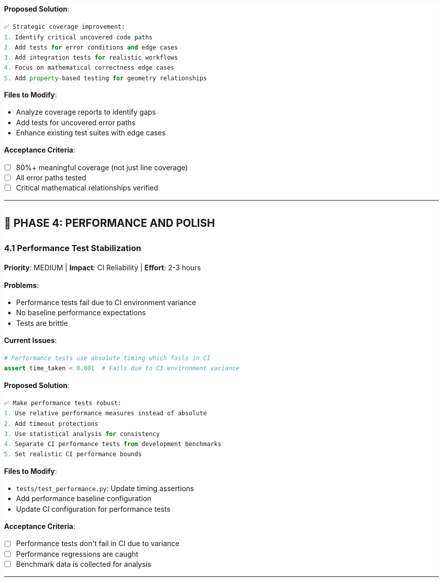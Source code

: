 **Proposed Solution**:
```python
✅ Strategic coverage improvement:
1. Identify critical uncovered code paths
2. Add tests for error conditions and edge cases
3. Add integration tests for realistic workflows
4. Focus on mathematical correctness edge cases
5. Add property-based testing for geometry relationships
```

**Files to Modify**:
- Analyze coverage reports to identify gaps
- Add tests for uncovered error paths
- Enhance existing test suites with edge cases

**Acceptance Criteria**:
- [ ] 80%+ meaningful coverage (not just line coverage)
- [ ] All error paths tested
- [ ] Critical mathematical relationships verified

---

## 🎯 **PHASE 4: PERFORMANCE AND POLISH**

### **4.1 Performance Test Stabilization**
**Priority**: MEDIUM | **Impact**: CI Reliability | **Effort**: 2-3 hours

**Problems**:
- Performance tests fail due to CI environment variance
- No baseline performance expectations
- Tests are brittle

**Current Issues**:
```python
# Performance tests use absolute timing which fails in CI
assert time_taken < 0.001  # Fails due to CI environment variance
```

**Proposed Solution**:
```python
✅ Make performance tests robust:
1. Use relative performance measures instead of absolute
2. Add timeout protections
3. Use statistical analysis for consistency
4. Separate CI performance tests from development benchmarks
5. Set realistic CI performance bounds
```

**Files to Modify**:
- `tests/test_performance.py`: Update timing assertions
- Add performance baseline configuration
- Update CI configuration for performance tests

**Acceptance Criteria**:
- [ ] Performance tests don't fail in CI due to variance
- [ ] Performance regressions are caught
- [ ] Benchmark data is collected for analysis

---